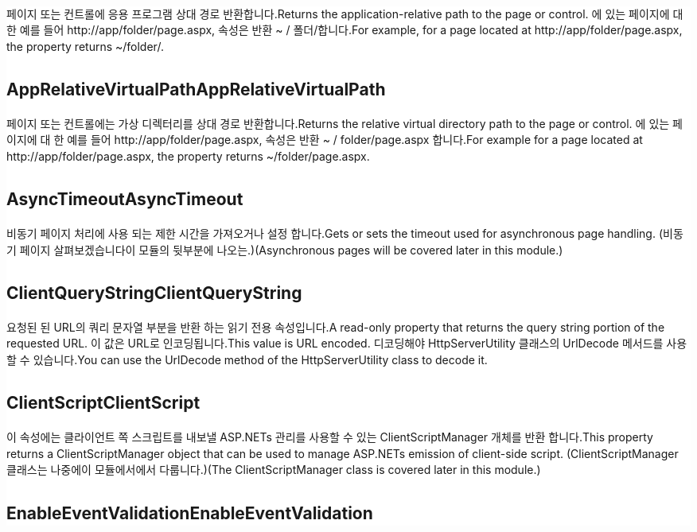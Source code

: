 <span data-ttu-id="6ae00-204">페이지 또는 컨트롤에 응용 프로그램 상대 경로 반환합니다.</span><span class="sxs-lookup"><span data-stu-id="6ae00-204">Returns the application-relative path to the page or control.</span></span> <span data-ttu-id="6ae00-205">에 있는 페이지에 대 한 예를 들어 http://app/folder/page.aspx, 속성은 반환 ~ / 폴더/합니다.</span><span class="sxs-lookup"><span data-stu-id="6ae00-205">For example, for a page located at http://app/folder/page.aspx, the property returns ~/folder/.</span></span>

## <a name="apprelativevirtualpath"></a><span data-ttu-id="6ae00-206">AppRelativeVirtualPath</span><span class="sxs-lookup"><span data-stu-id="6ae00-206">AppRelativeVirtualPath</span></span>

<span data-ttu-id="6ae00-207">페이지 또는 컨트롤에는 가상 디렉터리를 상대 경로 반환합니다.</span><span class="sxs-lookup"><span data-stu-id="6ae00-207">Returns the relative virtual directory path to the page or control.</span></span> <span data-ttu-id="6ae00-208">에 있는 페이지에 대 한 예를 들어 http://app/folder/page.aspx, 속성은 반환 ~ / folder/page.aspx 합니다.</span><span class="sxs-lookup"><span data-stu-id="6ae00-208">For example for a page located at http://app/folder/page.aspx, the property returns ~/folder/page.aspx.</span></span>

## <a name="asynctimeout"></a><span data-ttu-id="6ae00-209">AsyncTimeout</span><span class="sxs-lookup"><span data-stu-id="6ae00-209">AsyncTimeout</span></span>

<span data-ttu-id="6ae00-210">비동기 페이지 처리에 사용 되는 제한 시간을 가져오거나 설정 합니다.</span><span class="sxs-lookup"><span data-stu-id="6ae00-210">Gets or sets the timeout used for asynchronous page handling.</span></span> <span data-ttu-id="6ae00-211">(비동기 페이지 살펴보겠습니다이 모듈의 뒷부분에 나오는.)</span><span class="sxs-lookup"><span data-stu-id="6ae00-211">(Asynchronous pages will be covered later in this module.)</span></span>

## <a name="clientquerystring"></a><span data-ttu-id="6ae00-212">ClientQueryString</span><span class="sxs-lookup"><span data-stu-id="6ae00-212">ClientQueryString</span></span>

<span data-ttu-id="6ae00-213">요청된 된 URL의 쿼리 문자열 부분을 반환 하는 읽기 전용 속성입니다.</span><span class="sxs-lookup"><span data-stu-id="6ae00-213">A read-only property that returns the query string portion of the requested URL.</span></span> <span data-ttu-id="6ae00-214">이 값은 URL로 인코딩됩니다.</span><span class="sxs-lookup"><span data-stu-id="6ae00-214">This value is URL encoded.</span></span> <span data-ttu-id="6ae00-215">디코딩해야 HttpServerUtility 클래스의 UrlDecode 메서드를 사용할 수 있습니다.</span><span class="sxs-lookup"><span data-stu-id="6ae00-215">You can use the UrlDecode method of the HttpServerUtility class to decode it.</span></span>

## <a name="clientscript"></a><span data-ttu-id="6ae00-216">ClientScript</span><span class="sxs-lookup"><span data-stu-id="6ae00-216">ClientScript</span></span>

<span data-ttu-id="6ae00-217">이 속성에는 클라이언트 쪽 스크립트를 내보낼 ASP.NETs 관리를 사용할 수 있는 ClientScriptManager 개체를 반환 합니다.</span><span class="sxs-lookup"><span data-stu-id="6ae00-217">This property returns a ClientScriptManager object that can be used to manage ASP.NETs emission of client-side script.</span></span> <span data-ttu-id="6ae00-218">(ClientScriptManager 클래스는 나중에이 모듈에서에서 다룹니다.)</span><span class="sxs-lookup"><span data-stu-id="6ae00-218">(The ClientScriptManager class is covered later in this module.)</span></span>

## <a name="enableeventvalidation"></a><span data-ttu-id="6ae00-219">EnableEventValidation</span><span class="sxs-lookup"><span data-stu-id="6ae00-219">EnableEventValidation</span></span>

